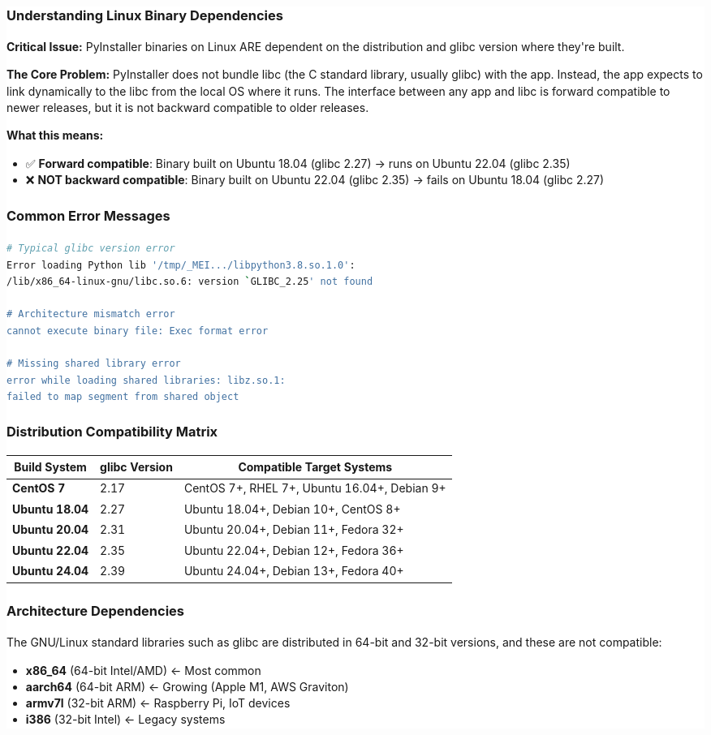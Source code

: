 ### Understanding Linux Binary Dependencies

**Critical Issue:** PyInstaller binaries on Linux ARE dependent on the distribution and glibc version where they're built.

**The Core Problem:**
PyInstaller does not bundle libc (the C standard library, usually glibc) with the app. Instead, the app expects to link dynamically to the libc from the local OS where it runs. The interface between any app and libc is forward compatible to newer releases, but it is not backward compatible to older releases.

**What this means:**
- ✅ **Forward compatible**: Binary built on Ubuntu 18.04 (glibc 2.27) → runs on Ubuntu 22.04 (glibc 2.35)
- ❌ **NOT backward compatible**: Binary built on Ubuntu 22.04 (glibc 2.35) → fails on Ubuntu 18.04 (glibc 2.27)

### Common Error Messages

```bash
# Typical glibc version error
Error loading Python lib '/tmp/_MEI.../libpython3.8.so.1.0': 
/lib/x86_64-linux-gnu/libc.so.6: version `GLIBC_2.25' not found

# Architecture mismatch error
cannot execute binary file: Exec format error

# Missing shared library error
error while loading shared libraries: libz.so.1: 
failed to map segment from shared object
```

### Distribution Compatibility Matrix

| Build System | glibc Version | Compatible Target Systems |
|--------------|---------------|---------------------------|
| **CentOS 7** | 2.17 | CentOS 7+, RHEL 7+, Ubuntu 16.04+, Debian 9+ |
| **Ubuntu 18.04** | 2.27 | Ubuntu 18.04+, Debian 10+, CentOS 8+ |
| **Ubuntu 20.04** | 2.31 | Ubuntu 20.04+, Debian 11+, Fedora 32+ |
| **Ubuntu 22.04** | 2.35 | Ubuntu 22.04+, Debian 12+, Fedora 36+ |
| **Ubuntu 24.04** | 2.39 | Ubuntu 24.04+, Debian 13+, Fedora 40+ |

### Architecture Dependencies

The GNU/Linux standard libraries such as glibc are distributed in 64-bit and 32-bit versions, and these are not compatible:

- **x86_64** (64-bit Intel/AMD) ← Most common
- **aarch64** (64-bit ARM) ← Growing (Apple M1, AWS Graviton)
- **armv7l** (32-bit ARM) ← Raspberry Pi, IoT devices
- **i386** (32-bit Intel) ← Legacy systems
